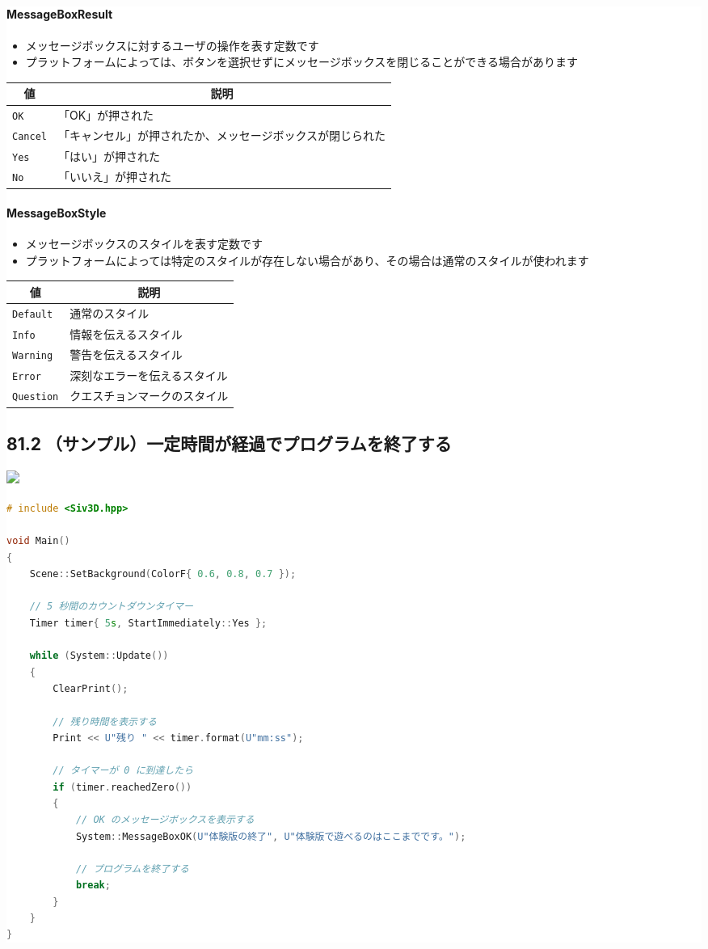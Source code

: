 #### MessageBoxResult
- メッセージボックスに対するユーザの操作を表す定数です
- プラットフォームによっては、ボタンを選択せずにメッセージボックスを閉じることができる場合があります

| 値 | 説明 |
|--|--|
| `OK` | 「OK」が押された |
| `Cancel` | 「キャンセル」が押されたか、メッセージボックスが閉じられた |
| `Yes` | 「はい」が押された |
| `No` | 「いいえ」が押された |

#### MessageBoxStyle
- メッセージボックスのスタイルを表す定数です
- プラットフォームによっては特定のスタイルが存在しない場合があり、その場合は通常のスタイルが使われます

| 値 | 説明 |
|--|--|
| `Default` | 通常のスタイル |
| `Info` | 情報を伝えるスタイル |
| `Warning` | 警告を伝えるスタイル |
| `Error` | 深刻なエラーを伝えるスタイル |
| `Question` | クエスチョンマークのスタイル |


## 81.2 （サンプル）一定時間が経過でプログラムを終了する

![](https://raw.githubusercontent.com/Siv3D/siv3d.site.resource/main/2025/tutorial5/messagebox/2.png)

```cpp
# include <Siv3D.hpp>

void Main()
{
	Scene::SetBackground(ColorF{ 0.6, 0.8, 0.7 });

	// 5 秒間のカウントダウンタイマー
	Timer timer{ 5s, StartImmediately::Yes };

	while (System::Update())
	{
		ClearPrint();

		// 残り時間を表示する
		Print << U"残り " << timer.format(U"mm:ss");

		// タイマーが 0 に到達したら
		if (timer.reachedZero())
		{
			// OK のメッセージボックスを表示する
			System::MessageBoxOK(U"体験版の終了", U"体験版で遊べるのはここまでです。");

			// プログラムを終了する
			break;
		}
	}
}
```
